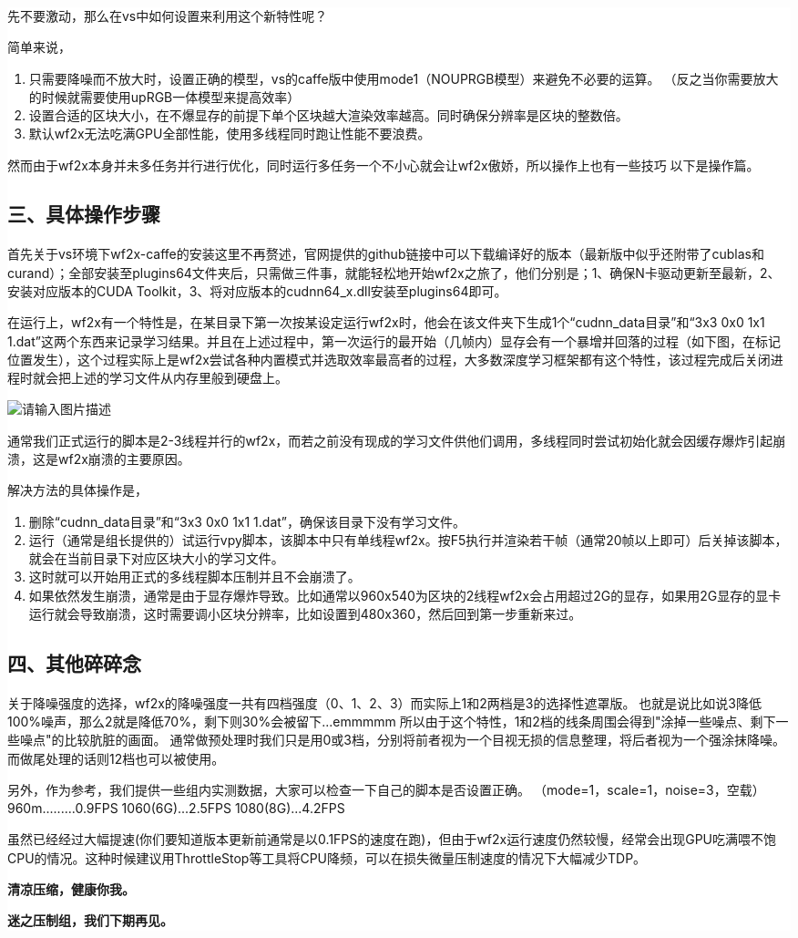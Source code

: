 先不要激动，那么在vs中如何设置来利用这个新特性呢？

简单来说，
 1. 只需要降噪而不放大时，设置正确的模型，vs的caffe版中使用mode1（NOUPRGB模型）来避免不必要的运算。
    （反之当你需要放大的时候就需要使用upRGB一体模型来提高效率）
 2. 设置合适的区块大小，在不爆显存的前提下单个区块越大渲染效率越高。同时确保分辨率是区块的整数倍。
 3. 默认wf2x无法吃满GPU全部性能，使用多线程同时跑让性能不要浪费。

然而由于wf2x本身并未多任务并行进行优化，同时运行多任务一个不小心就会让wf2x傲娇，所以操作上也有一些技巧
以下是操作篇。

## **三、具体操作步骤**

首先关于vs环境下wf2x-caffe的安装这里不再赘述，官网提供的github链接中可以下载编译好的版本（最新版中似乎还附带了cublas和curand）；全部安装至plugins64文件夹后，只需做三件事，就能轻松地开始wf2x之旅了，他们分别是；1、确保N卡驱动更新至最新，2、安装对应版本的CUDA Toolkit，3、将对应版本的cudnn64_x.dll安装至plugins64即可。

在运行上，wf2x有一个特性是，在某目录下第一次按某设定运行wf2x时，他会在该文件夹下生成1个“cudnn_data目录”和“3x3 0x0 1x1 1.dat”这两个东西来记录学习结果。并且在上述过程中，第一次运行的最开始（几帧内）显存会有一个暴增并回落的过程（如下图，在标记位置发生），这个过程实际上是wf2x尝试各种内置模式并选取效率最高者的过程，大多数深度学习框架都有这个特性，该过程完成后关闭进程时就会把上述的学习文件从内存里般到硬盘上。

![请输入图片描述][3]

通常我们正式运行的脚本是2-3线程并行的wf2x，而若之前没有现成的学习文件供他们调用，多线程同时尝试初始化就会因缓存爆炸引起崩溃，这是wf2x崩溃的主要原因。

解决方法的具体操作是，

 1. 删除“cudnn_data目录”和“3x3 0x0 1x1 1.dat”，确保该目录下没有学习文件。
 2. 运行（通常是组长提供的）试运行vpy脚本，该脚本中只有单线程wf2x。按F5执行并渲染若干帧（通常20帧以上即可）后关掉该脚本，就会在当前目录下对应区块大小的学习文件。
 3. 这时就可以开始用正式的多线程脚本压制并且不会崩溃了。
 4. 如果依然发生崩溃，通常是由于显存爆炸导致。比如通常以960x540为区块的2线程wf2x会占用超过2G的显存，如果用2G显存的显卡运行就会导致崩溃，这时需要调小区块分辨率，比如设置到480x360，然后回到第一步重新来过。

## **四、其他碎碎念**
关于降噪强度的选择，wf2x的降噪强度一共有四档强度（0、1、2、3）而实际上1和2两档是3的选择性遮罩版。
也就是说比如说3降低100%噪声，那么2就是降低70%，剩下则30%会被留下...emmmmm
所以由于这个特性，1和2档的线条周围会得到"涂掉一些噪点、剩下一些噪点"的比较肮脏的画面。
通常做预处理时我们只是用0或3档，分别将前者视为一个目视无损的信息整理，将后者视为一个强涂抹降噪。
而做尾处理的话则12档也可以被使用。

另外，作为参考，我们提供一些组内实测数据，大家可以检查一下自己的脚本是否设置正确。
（mode=1，scale=1，noise=3，空载）
960m.........0.9FPS
1060(6G)...2.5FPS
1080(8G)...4.2FPS

虽然已经经过大幅提速(你们要知道版本更新前通常是以0.1FPS的速度在跑)，但由于wf2x运行速度仍然较慢，经常会出现GPU吃满喂不饱CPU的情况。这种时候建议用ThrottleStop等工具将CPU降频，可以在损失微量压制速度的情况下大幅减少TDP。

**清凉压缩，健康你我。**

**迷之压制组，我们下期再见。** 

  [1]: https://i1.fuimg.com/706005/c66ca131ba728942.png
  [2]: https://i1.fuimg.com/706005/ec2016e770db18ae.jpg
  [3]: https://i1.fuimg.com/706005/4af25394f181ec20.png
